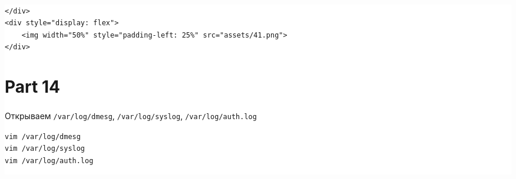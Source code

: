     </div>
    <div style="display: flex">
        <img width="50%" style="padding-left: 25%" src="assets/41.png">
    </div>
</p>

# Part 14
Открываем `/var/log/dmesg`, `/var/log/syslog`, `/var/log/auth.log`
```console
vim /var/log/dmesg
vim /var/log/syslog
vim /var/log/auth.log
```

<p align="center" width="100%">
    <div style="display: flex">